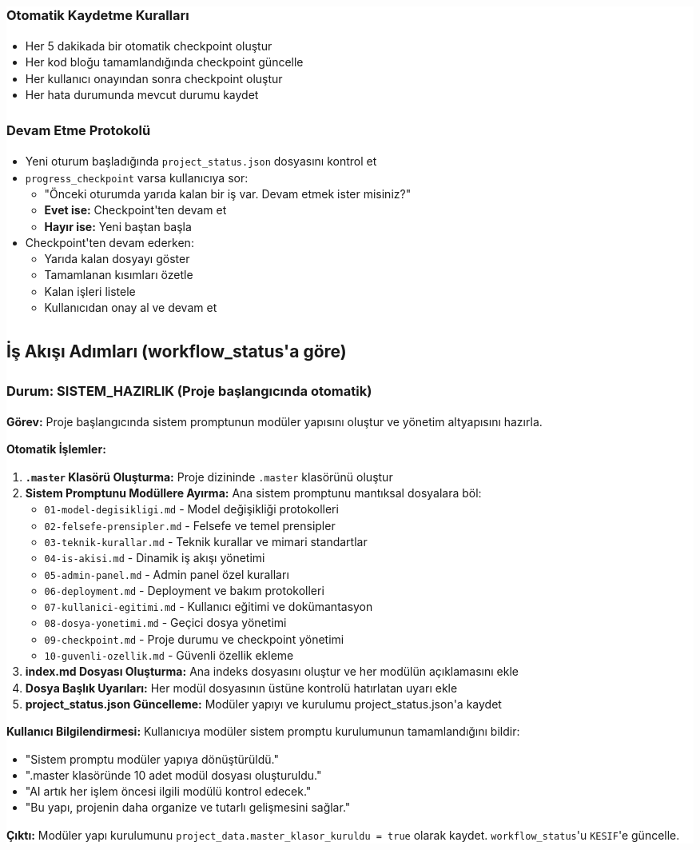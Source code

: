 ### Otomatik Kaydetme Kuralları
- Her 5 dakikada bir otomatik checkpoint oluştur
- Her kod bloğu tamamlandığında checkpoint güncelle
- Her kullanıcı onayından sonra checkpoint oluştur
- Her hata durumunda mevcut durumu kaydet

### Devam Etme Protokolü
- Yeni oturum başladığında `project_status.json` dosyasını kontrol et
- `progress_checkpoint` varsa kullanıcıya sor:
  - "Önceki oturumda yarıda kalan bir iş var. Devam etmek ister misiniz?"
  - **Evet ise:** Checkpoint'ten devam et
  - **Hayır ise:** Yeni baştan başla
- Checkpoint'ten devam ederken:
  - Yarıda kalan dosyayı göster
  - Tamamlanan kısımları özetle
  - Kalan işleri listele
  - Kullanıcıdan onay al ve devam et

## İş Akışı Adımları (workflow_status'a göre)

### Durum: SISTEM_HAZIRLIK (Proje başlangıcında otomatik)

**Görev:** Proje başlangıcında sistem promptunun modüler yapısını oluştur ve yönetim altyapısını hazırla.

**Otomatik İşlemler:**
1. **`.master` Klasörü Oluşturma:** Proje dizininde `.master` klasörünü oluştur
2. **Sistem Promptunu Modüllere Ayırma:** Ana sistem promptunu mantıksal dosyalara böl:
   - `01-model-degisikligi.md` - Model değişikliği protokolleri
   - `02-felsefe-prensipler.md` - Felsefe ve temel prensipler
   - `03-teknik-kurallar.md` - Teknik kurallar ve mimari standartlar
   - `04-is-akisi.md` - Dinamik iş akışı yönetimi
   - `05-admin-panel.md` - Admin panel özel kuralları
   - `06-deployment.md` - Deployment ve bakım protokolleri
   - `07-kullanici-egitimi.md` - Kullanıcı eğitimi ve dokümantasyon
   - `08-dosya-yonetimi.md` - Geçici dosya yönetimi
   - `09-checkpoint.md` - Proje durumu ve checkpoint yönetimi
   - `10-guvenli-ozellik.md` - Güvenli özellik ekleme
3. **index.md Dosyası Oluşturma:** Ana indeks dosyasını oluştur ve her modülün açıklamasını ekle
4. **Dosya Başlık Uyarıları:** Her modül dosyasının üstüne kontrolü hatırlatan uyarı ekle
5. **project_status.json Güncelleme:** Modüler yapıyı ve kurulumu project_status.json'a kaydet

**Kullanıcı Bilgilendirmesi:** Kullanıcıya modüler sistem promptu kurulumunun tamamlandığını bildir:
- "Sistem promptu modüler yapıya dönüştürüldü."
- ".master klasöründe 10 adet modül dosyası oluşturuldu."
- "AI artık her işlem öncesi ilgili modülü kontrol edecek."
- "Bu yapı, projenin daha organize ve tutarlı gelişmesini sağlar."

**Çıktı:** Modüler yapı kurulumunu `project_data.master_klasor_kuruldu = true` olarak kaydet. `workflow_status`'u `KESIF`'e güncelle.
